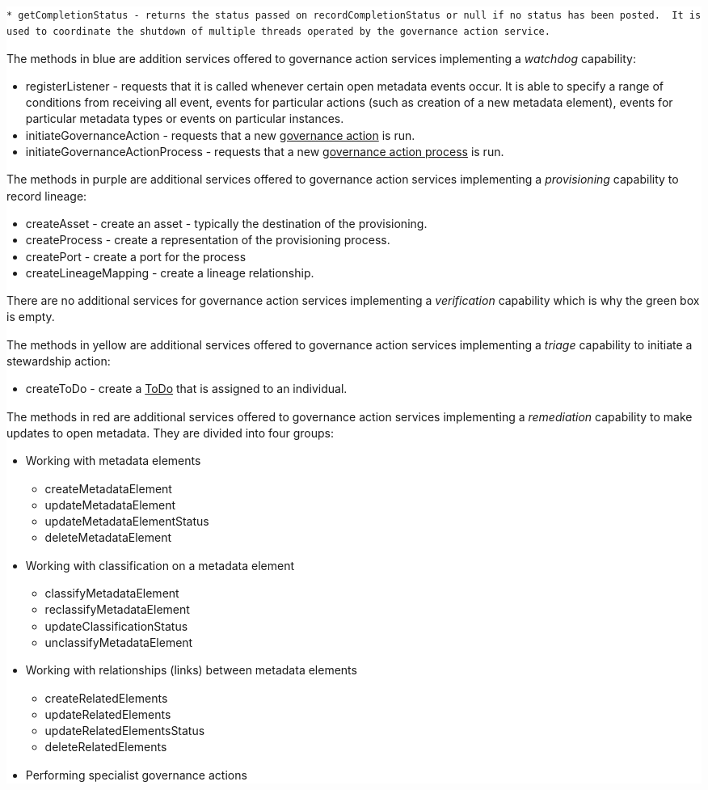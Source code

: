     * getCompletionStatus - returns the status passed on recordCompletionStatus or null if no status has been posted.  It is used to coordinate the shutdown of multiple threads operated by the governance action service.

The methods in blue are addition services offered to governance action services implementing a *watchdog* capability:

* registerListener - requests that it is called whenever certain open metadata events occur.  It is able to specify a range of conditions from receiving all event, events for particular actions (such as creation of a new metadata element), events for particular metadata types or events on particular instances.
* initiateGovernanceAction - requests that a new [governance action](/concepts/governance-action) is run.
* initiateGovernanceActionProcess - requests that a new [governance action process](/concepts/governance-action-process) is run.

The methods in purple are additional services offered to governance action services implementing a *provisioning* capability to record lineage:

* createAsset - create an asset - typically the destination of the provisioning.
* createProcess - create a representation of the provisioning process.
* createPort - create a port for the process
* createLineageMapping - create a lineage relationship.

There are no additional services for governance action services implementing a *verification* capability which is why the green box is empty.

The methods in yellow are additional services offered to governance action services implementing a *triage* capability to initiate a stewardship action:

* createToDo - create a [ToDo](/concepts/to-do) that is assigned to an individual.

The methods in red are additional services offered to governance action services implementing a *remediation* capability to make updates to open metadata.  They are divided into four groups:

* Working with metadata elements

    * createMetadataElement
    * updateMetadataElement
    * updateMetadataElementStatus
    * deleteMetadataElement

* Working with classification on a metadata element

    * classifyMetadataElement
    * reclassifyMetadataElement
    * updateClassificationStatus
    * unclassifyMetadataElement

* Working with relationships (links) between metadata elements

    * createRelatedElements
    * updateRelatedElements
    * updateRelatedElementsStatus
    * deleteRelatedElements

* Performing specialist governance actions
